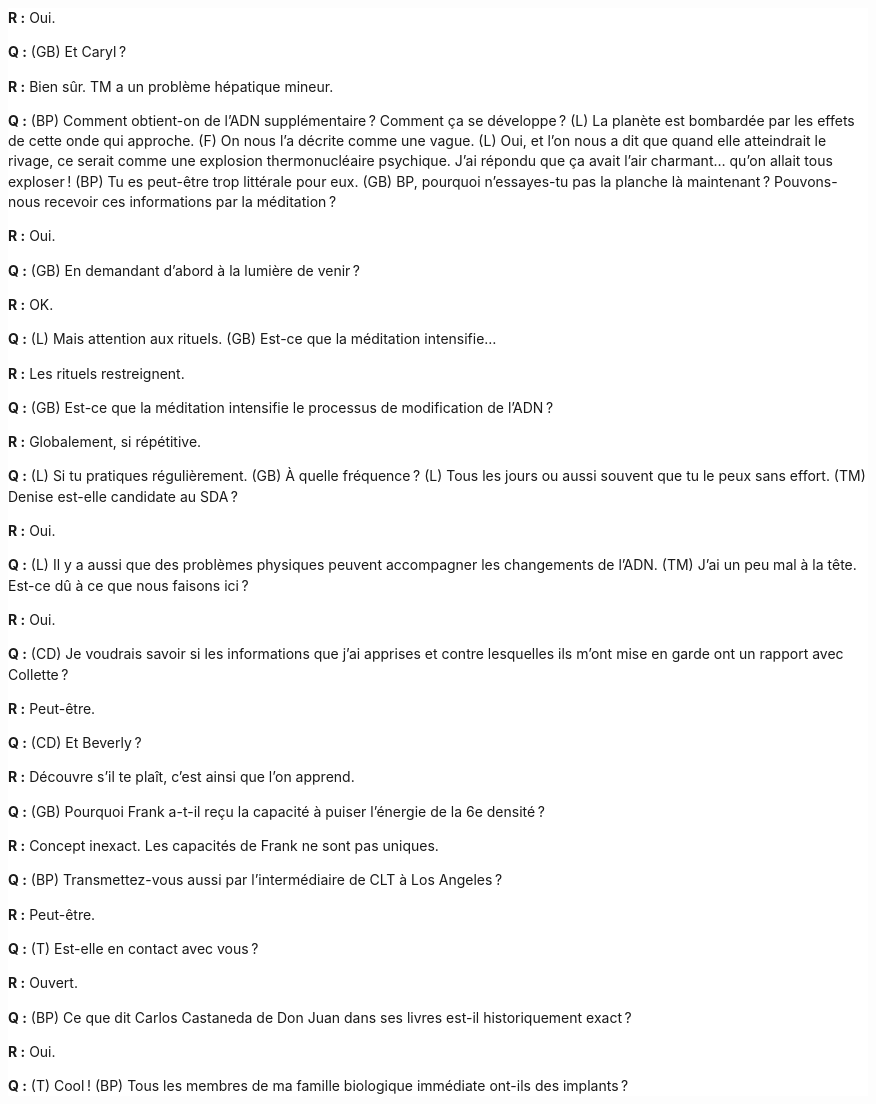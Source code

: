 **R :** Oui.

**Q :** (GB) Et Caryl ?

**R :** Bien sûr. TM a un problème hépatique mineur.

**Q :** (BP) Comment obtient-on de l’ADN supplémentaire ? Comment ça se développe ? (L) La planète est bombardée par les effets de cette onde qui approche. (F) On nous l’a décrite comme une vague. (L) Oui, et l’on nous a dit que quand elle atteindrait le rivage, ce serait comme une explosion thermonucléaire psychique. J’ai répondu que ça avait l’air charmant… qu’on allait tous exploser ! (BP) Tu es peut-être trop littérale pour eux. (GB) BP, pourquoi n’essayes-tu pas la planche là maintenant ? Pouvons-nous recevoir ces informations par la méditation ?

**R :** Oui.

**Q :** (GB) En demandant d’abord à la lumière de venir ?

**R :** OK.

**Q :** (L) Mais attention aux rituels. (GB) Est-ce que la méditation intensifie…

**R :** Les rituels restreignent.

**Q :** (GB) Est-ce que la méditation intensifie le processus de modification de l’ADN ?

**R :** Globalement, si répétitive.

**Q :** (L) Si tu pratiques régulièrement. (GB) À quelle fréquence ? (L) Tous les jours ou aussi souvent que tu le peux sans effort. (TM) Denise est-elle candidate au SDA ?

**R :** Oui.

**Q :** (L) Il y a aussi que des problèmes physiques peuvent accompagner les changements de l’ADN. (TM) J’ai un peu mal à la tête. Est-ce dû à ce que nous faisons ici ?

**R :** Oui.

**Q :** (CD) Je voudrais savoir si les informations que j’ai apprises et contre lesquelles ils m’ont mise en garde ont un rapport avec Collette ?

**R :** Peut-être.

**Q :** (CD) Et Beverly ?

**R :** Découvre s’il te plaît, c’est ainsi que l’on apprend.

**Q :** (GB) Pourquoi Frank a-t-il reçu la capacité à puiser l’énergie de la 6e densité ?

**R :** Concept inexact. Les capacités de Frank ne sont pas uniques.

**Q :** (BP) Transmettez-vous aussi par l’intermédiaire de CLT à Los Angeles ?

**R :** Peut-être.

**Q :** (T) Est-elle en contact avec vous ?

**R :** Ouvert.

**Q :** (BP) Ce que dit Carlos Castaneda de Don Juan dans ses livres est-il historiquement exact ?

**R :** Oui.

**Q :** (T) Cool ! (BP) Tous les membres de ma famille biologique immédiate ont-ils des implants ?
